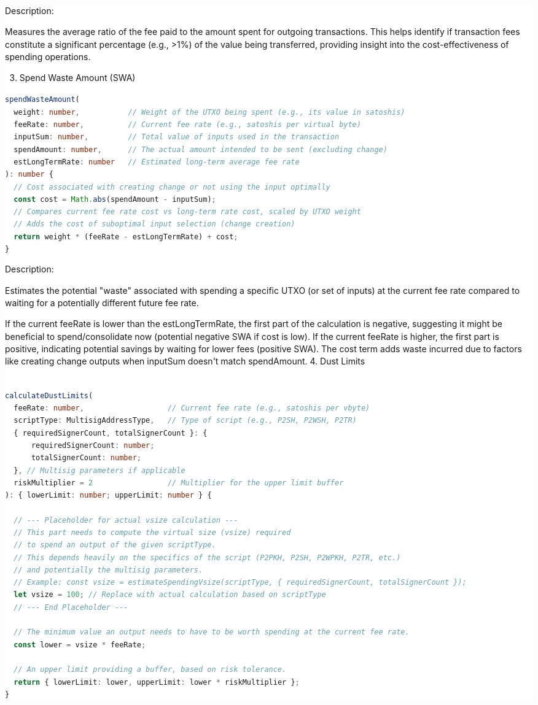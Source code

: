 Description:

Measures the average ratio of the fee paid to the amount spent for outgoing transactions. This helps identify if transaction fees constitute a significant percentage (e.g., >1%) of the value being transferred, providing insight into the cost-effectiveness of spending operations.

3. Spend Waste Amount (SWA)

```typeScript
spendWasteAmount(
  weight: number,           // Weight of the UTXO being spent (e.g., its value in satoshis)
  feeRate: number,          // Current fee rate (e.g., satoshis per virtual byte)
  inputSum: number,         // Total value of inputs used in the transaction
  spendAmount: number,      // The actual amount intended to be sent (excluding change)
  estLongTermRate: number   // Estimated long-term average fee rate
): number {
  // Cost associated with creating change or not using the input optimally
  const cost = Math.abs(spendAmount - inputSum);
  // Compares current fee rate cost vs long-term rate cost, scaled by UTXO weight
  // Adds the cost of suboptimal input selection (change creation)
  return weight * (feeRate - estLongTermRate) + cost;
}
```

Description:

Estimates the potential "waste" associated with spending a specific UTXO (or set of inputs) at the current fee rate compared to waiting for a potentially different future fee rate.

If the current feeRate is lower than the estLongTermRate, the first part of the calculation is negative, suggesting it might be beneficial to spend/consolidate now (potential negative SWA if cost is low).
If the current feeRate is higher, the first part is positive, indicating potential savings by waiting for lower fees (positive SWA).
The cost term adds waste incurred due to factors like creating change outputs when inputSum doesn't match spendAmount. 4. Dust Limits

```typeScript

calculateDustLimits(
  feeRate: number,                   // Current fee rate (e.g., satoshis per vbyte)
  scriptType: MultisigAddressType,   // Type of script (e.g., P2SH, P2WSH, P2TR)
  { requiredSignerCount, totalSignerCount }: {
      requiredSignerCount: number;
      totalSignerCount: number;
  }, // Multisig parameters if applicable
  riskMultiplier = 2                 // Multiplier for the upper limit buffer
): { lowerLimit: number; upperLimit: number } {

  // --- Placeholder for actual vsize calculation ---
  // This part needs to compute the virtual size (vsize) required
  // to spend an output of the given scriptType.
  // This depends heavily on the specifics of the script (P2PKH, P2SH, P2WPKH, P2TR, etc.)
  // and potentially the multisig parameters.
  // Example: const vsize = estimateSpendingVsize(scriptType, { requiredSignerCount, totalSignerCount });
  let vsize = 100; // Replace with actual calculation based on scriptType
  // --- End Placeholder ---

  // The minimum value an output needs to have to be worth spending at the current fee rate.
  const lower = vsize * feeRate;

  // An upper limit providing a buffer, based on risk tolerance.
  return { lowerLimit: lower, upperLimit: lower * riskMultiplier };
}
```

